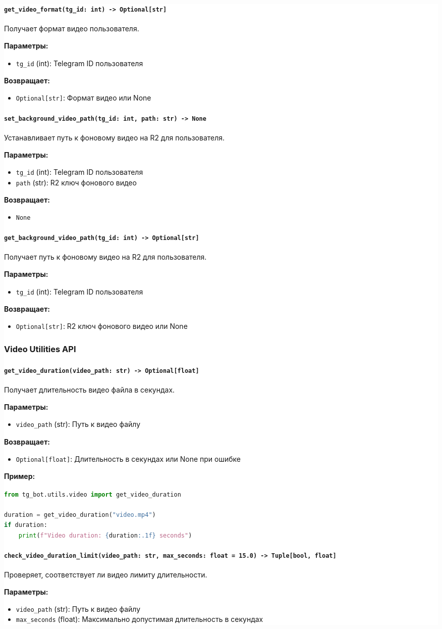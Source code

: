 #### `get_video_format(tg_id: int) -> Optional[str]`
Получает формат видео пользователя.

**Параметры:**
- `tg_id` (int): Telegram ID пользователя

**Возвращает:**
- `Optional[str]`: Формат видео или None

#### `set_background_video_path(tg_id: int, path: str) -> None`
Устанавливает путь к фоновому видео на R2 для пользователя.

**Параметры:**
- `tg_id` (int): Telegram ID пользователя
- `path` (str): R2 ключ фонового видео

**Возвращает:**
- `None`

#### `get_background_video_path(tg_id: int) -> Optional[str]`
Получает путь к фоновому видео на R2 для пользователя.

**Параметры:**
- `tg_id` (int): Telegram ID пользователя

**Возвращает:**
- `Optional[str]`: R2 ключ фонового видео или None

### Video Utilities API

#### `get_video_duration(video_path: str) -> Optional[float]`
Получает длительность видео файла в секундах.

**Параметры:**
- `video_path` (str): Путь к видео файлу

**Возвращает:**
- `Optional[float]`: Длительность в секундах или None при ошибке

**Пример:**
```python
from tg_bot.utils.video import get_video_duration

duration = get_video_duration("video.mp4")
if duration:
    print(f"Video duration: {duration:.1f} seconds")
```

#### `check_video_duration_limit(video_path: str, max_seconds: float = 15.0) -> Tuple[bool, float]`
Проверяет, соответствует ли видео лимиту длительности.

**Параметры:**
- `video_path` (str): Путь к видео файлу
- `max_seconds` (float): Максимально допустимая длительность в секундах
